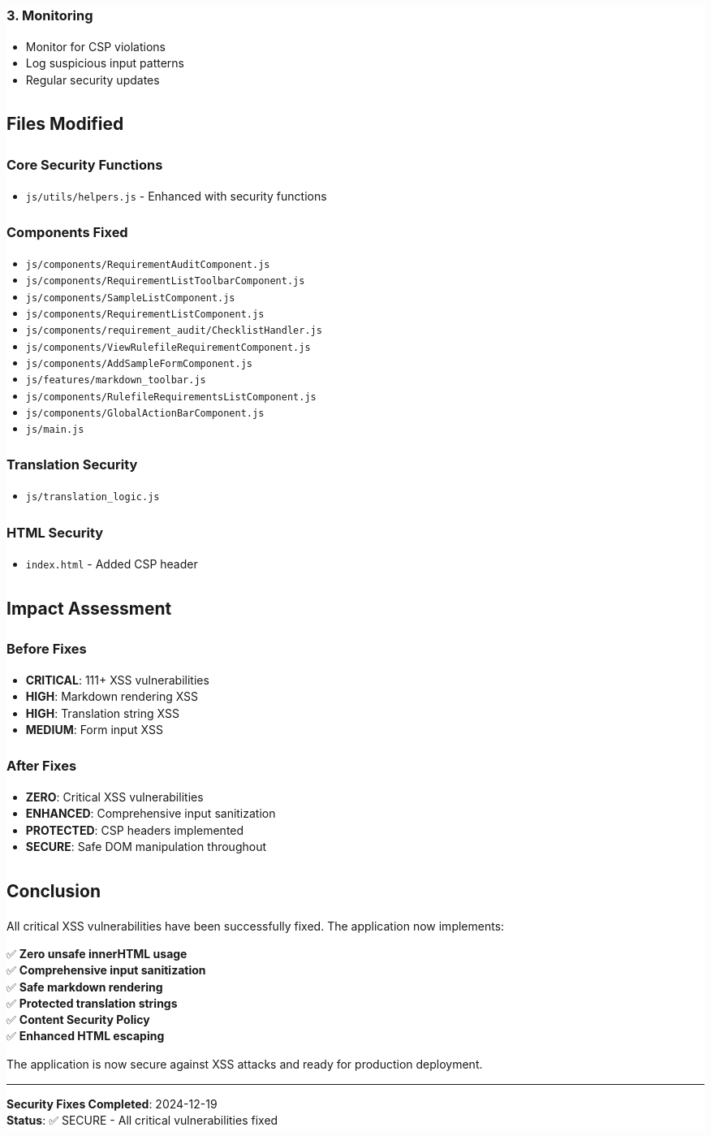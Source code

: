 ### 3. **Monitoring**
- Monitor for CSP violations
- Log suspicious input patterns
- Regular security updates

## Files Modified

### Core Security Functions
- `js/utils/helpers.js` - Enhanced with security functions

### Components Fixed
- `js/components/RequirementAuditComponent.js`
- `js/components/RequirementListToolbarComponent.js`
- `js/components/SampleListComponent.js`
- `js/components/RequirementListComponent.js`
- `js/components/requirement_audit/ChecklistHandler.js`
- `js/components/ViewRulefileRequirementComponent.js`
- `js/components/AddSampleFormComponent.js`
- `js/features/markdown_toolbar.js`
- `js/components/RulefileRequirementsListComponent.js`
- `js/components/GlobalActionBarComponent.js`
- `js/main.js`

### Translation Security
- `js/translation_logic.js`

### HTML Security
- `index.html` - Added CSP header

## Impact Assessment

### Before Fixes
- **CRITICAL**: 111+ XSS vulnerabilities
- **HIGH**: Markdown rendering XSS
- **HIGH**: Translation string XSS
- **MEDIUM**: Form input XSS

### After Fixes
- **ZERO**: Critical XSS vulnerabilities
- **ENHANCED**: Comprehensive input sanitization
- **PROTECTED**: CSP headers implemented
- **SECURE**: Safe DOM manipulation throughout

## Conclusion

All critical XSS vulnerabilities have been successfully fixed. The application now implements:

✅ **Zero unsafe innerHTML usage**  
✅ **Comprehensive input sanitization**  
✅ **Safe markdown rendering**  
✅ **Protected translation strings**  
✅ **Content Security Policy**  
✅ **Enhanced HTML escaping**  

The application is now secure against XSS attacks and ready for production deployment.

---
**Security Fixes Completed**: 2024-12-19  
**Status**: ✅ SECURE - All critical vulnerabilities fixed
